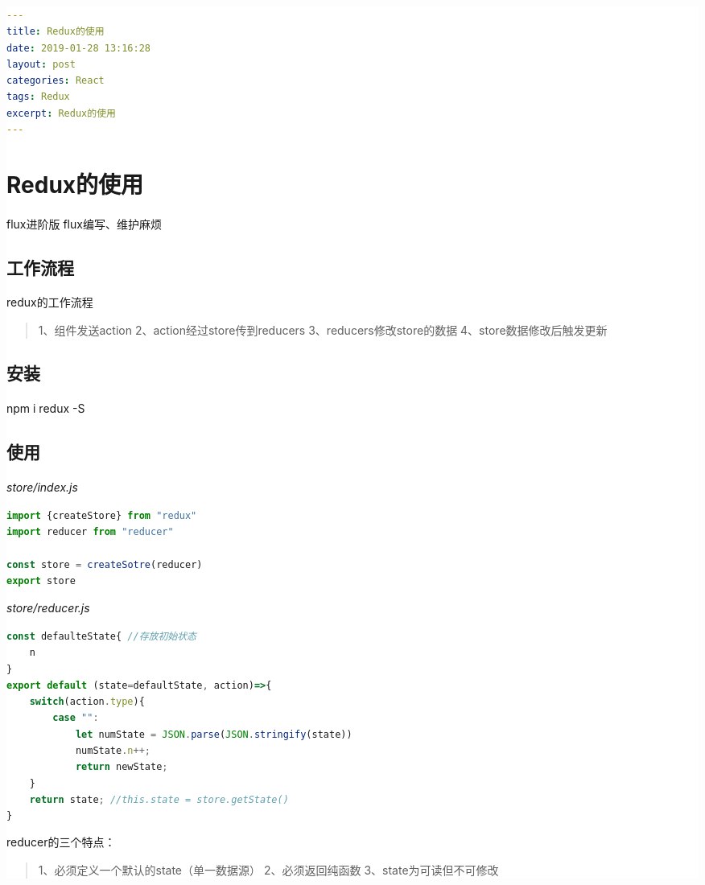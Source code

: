 ```yaml
---
title: Redux的使用
date: 2019-01-28 13:16:28
layout: post
categories: React
tags: Redux
excerpt: Redux的使用
---
```


# Redux的使用

flux进阶版
flux编写、维护麻烦

## 工作流程

redux的工作流程
> 1、组件发送action
> 2、action经过store传到reducers
> 3、reducers修改store的数据
> 4、store数据修改后触发更新

## 安装

npm i redux -S

## 使用

*store/index.js*
```js
import {createStore} from "redux"
import reducer from "reducer"

const store = createSotre(reducer)
export store
```

*store/reducer.js*
```js
const defaulteState{ //存放初始状态
    n
}
export default (state=defaultState, action)=>{
    switch(action.type){
        case "":
            let numState = JSON.parse(JSON.stringify(state))
            numState.n++;
            return newState;
    }
    return state; //this.state = store.getState()
}
```
reducer的三个特点：
> 1、必须定义一个默认的state（单一数据源）
> 2、必须返回纯函数
> 3、state为可读但不可修改
